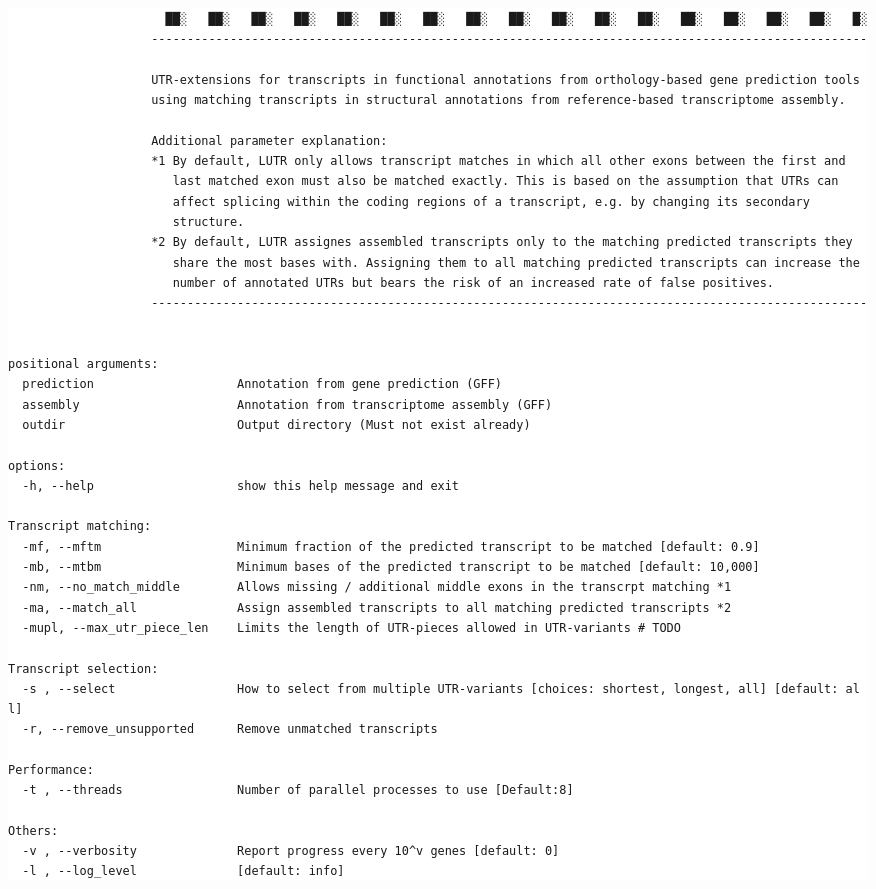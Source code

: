 ```
                      ██░   ██░   ██░   ██░   ██░   ██░   ██░   ██░   ██░   ██░   ██░   ██░   ██░   ██░   ██░   ██░   █░
                    ----------------------------------------------------------------------------------------------------

                    UTR-extensions for transcripts in functional annotations from orthology-based gene prediction tools
                    using matching transcripts in structural annotations from reference-based transcriptome assembly.

                    Additional parameter explanation:
                    *1 By default, LUTR only allows transcript matches in which all other exons between the first and
                       last matched exon must also be matched exactly. This is based on the assumption that UTRs can
                       affect splicing within the coding regions of a transcript, e.g. by changing its secondary
                       structure.
                    *2 By default, LUTR assignes assembled transcripts only to the matching predicted transcripts they
                       share the most bases with. Assigning them to all matching predicted transcripts can increase the
                       number of annotated UTRs but bears the risk of an increased rate of false positives.
                    ----------------------------------------------------------------------------------------------------


positional arguments:
  prediction                    Annotation from gene prediction (GFF)
  assembly                      Annotation from transcriptome assembly (GFF)
  outdir                        Output directory (Must not exist already)

options:
  -h, --help                    show this help message and exit

Transcript matching:
  -mf, --mftm                   Minimum fraction of the predicted transcript to be matched [default: 0.9]
  -mb, --mtbm                   Minimum bases of the predicted transcript to be matched [default: 10,000]
  -nm, --no_match_middle        Allows missing / additional middle exons in the transcrpt matching *1
  -ma, --match_all              Assign assembled transcripts to all matching predicted transcripts *2
  -mupl, --max_utr_piece_len    Limits the length of UTR-pieces allowed in UTR-variants # TODO

Transcript selection:
  -s , --select                 How to select from multiple UTR-variants [choices: shortest, longest, all] [default: all]
  -r, --remove_unsupported      Remove unmatched transcripts

Performance:
  -t , --threads                Number of parallel processes to use [Default:8]

Others:
  -v , --verbosity              Report progress every 10^v genes [default: 0]
  -l , --log_level              [default: info]
```
